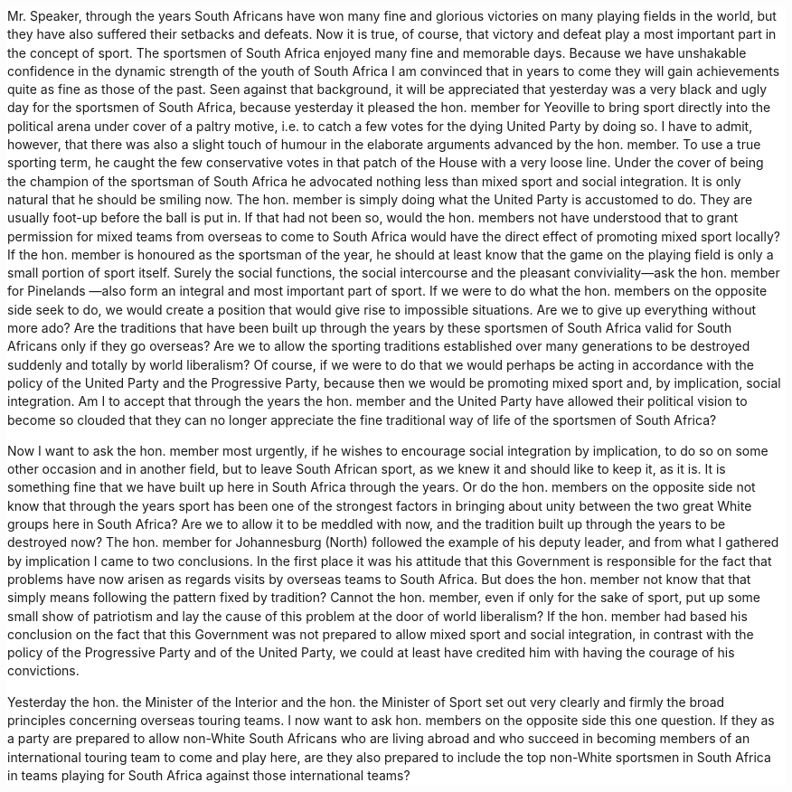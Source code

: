 <p>Mr. Speaker, through the years South Africans have won many fine and glorious victories on many playing fields in the world, but they have also suffered their setbacks and defeats. Now it is true, of course, that victory and defeat play a most important part in the concept of sport. The sportsmen of South Africa enjoyed many fine and memorable days. Because we have unshakable confidence in the dynamic strength of the youth of South Africa I am convinced that in years to come they will gain achievements quite as fine as those of the past. Seen against that background, it will be appreciated that yesterday was a very black and ugly day for the sportsmen of South Africa, because yesterday it pleased the hon. member for Yeoville to bring sport directly into the political arena under cover of a paltry motive, i.e. to catch a few votes for the dying United Party by doing so. I have to admit, however, that there was also a slight touch of humour in the elaborate arguments advanced by the hon. member. To use a true sporting term, he caught the few conservative votes in that patch of the House with a very loose line. Under the cover of being the champion of the sportsman of South Africa he advocated nothing less than mixed sport and social integration. It is only natural that he should be smiling now. The hon. member is simply doing what the United Party is accustomed to do. They are usually foot-up before the ball is put in. If that had not been so, would the hon. members not have understood that to grant permission for mixed teams from overseas to come to South Africa would have the direct effect of promoting mixed sport locally? If the hon. member is honoured as the sportsman of the year, he should at least know that the game on the playing field is only a small portion of sport itself. Surely the social functions, the social intercourse and the pleasant conviviality&#x2014;ask the hon. member for Pinelands &#x2014;also form an integral and most important part of sport. If we were to do what the hon. members on the opposite side seek to do, we would create a position that would give rise to impossible situations. Are we to give up everything without more ado? Are the traditions that have been built up through the years by these sportsmen of South Africa valid for South Africans only if they go overseas? Are we to allow the sporting traditions established over many generations to be destroyed suddenly and totally by world liberalism? Of course, if we were to do that we would perhaps be acting in accordance with the policy of the United Party and the Progressive Party, because then we would be promoting mixed sport and, by implication, social integration. Am I to accept that through the years the hon. member and the United Party have allowed their political vision to become so clouded that they can no longer appreciate the fine traditional way of life of the sportsmen of South Africa?</p>

<p>Now I want to ask the hon. member most urgently, if he wishes to encourage social integration by implication, to do so on some other occasion and in another field, but to leave South African sport, as we knew it and should like to keep it, as it is. It is something fine that we have built up here in South Africa through the years. Or do the hon. members on the opposite side not know that through the years sport has been one of the strongest factors in bringing about unity between the two great White groups here in South Africa? Are we to allow it to be meddled with now, and the tradition built up through the years to be destroyed now? The hon. member for Johannesburg (North) followed the example of his deputy leader, and from what I gathered by implication I came to two conclusions. In the first place it was his attitude that this Government is responsible for the fact that problems have now arisen as regards visits by overseas teams to South Africa. But does the hon. member not know that that simply means following the pattern fixed by tradition? Cannot the hon. member, even if only for the sake of sport, put up some small show of patriotism and lay the cause of this problem at the door of world liberalism? If the hon. member had based his conclusion on the fact that this Government was not prepared to allow mixed sport and social integration, in contrast with the policy of the Progressive Party and of the United Party, we could at least have credited him with having the courage of his convictions.</p>

<p>Yesterday the hon. the Minister of the Interior and the hon. the Minister of Sport set out very clearly and firmly the broad principles concerning overseas touring teams. I now want to ask hon. members on the opposite side this one question. If they as a party are prepared to allow non-White South Africans who are living abroad and who succeed in becoming members of an international touring team to come and play here, are they also prepared to include the top non-White sportsmen in South Africa in teams playing for South Africa against those international teams?</p>
